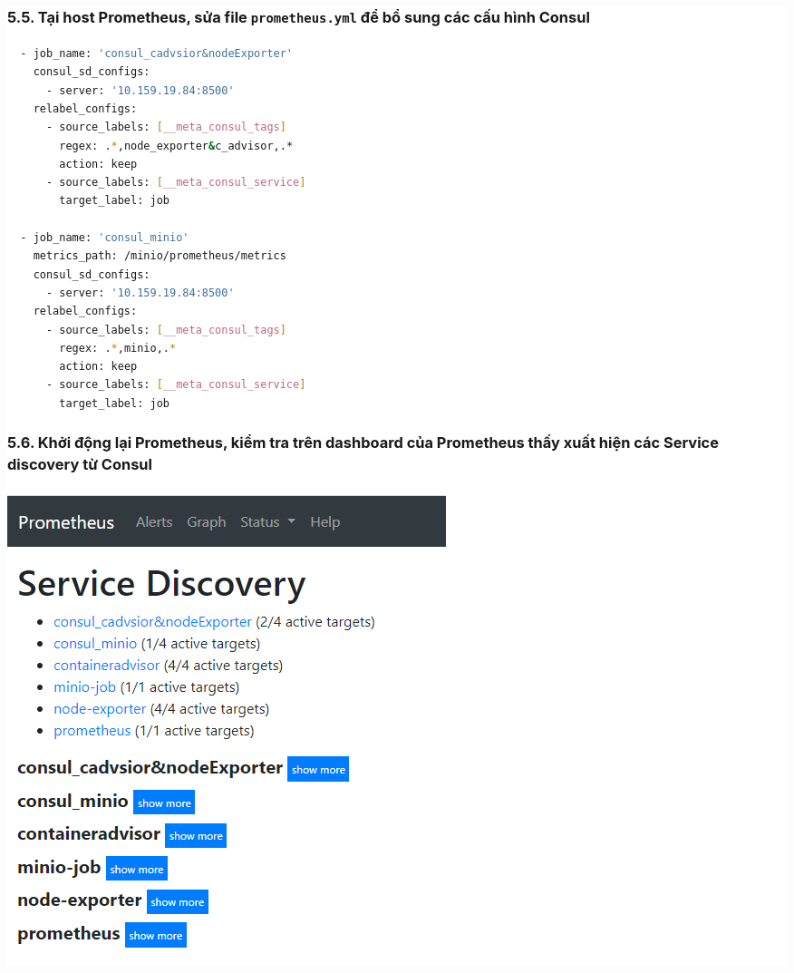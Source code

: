 ### 5.5. Tại host Prometheus, sửa file `prometheus.yml` để bổ sung các cấu hình Consul

```sh
  - job_name: 'consul_cadvsior&nodeExporter'
    consul_sd_configs:
      - server: '10.159.19.84:8500'
    relabel_configs:
      - source_labels: [__meta_consul_tags]
        regex: .*,node_exporter&c_advisor,.*
        action: keep
      - source_labels: [__meta_consul_service]
        target_label: job

  - job_name: 'consul_minio'
    metrics_path: /minio/prometheus/metrics
    consul_sd_configs:
      - server: '10.159.19.84:8500'
    relabel_configs:
      - source_labels: [__meta_consul_tags]
        regex: .*,minio,.*
        action: keep
      - source_labels: [__meta_consul_service]
        target_label: job
```

### 5.6. Khởi động lại Prometheus, kiểm tra trên dashboard của Prometheus thấy xuất hiện các Service discovery từ Consul
![minIO_18](../images/minIO_18.png)
